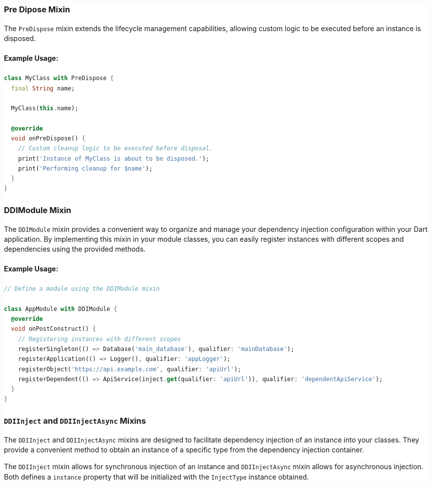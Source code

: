 ### Pre Dipose Mixin

The `PreDispose` mixin extends the lifecycle management capabilities, allowing custom logic to be executed before an instance is disposed.

#### Example Usage:
```dart
class MyClass with PreDispose {
  final String name;

  MyClass(this.name);

  @override
  void onPreDispose() {
    // Custom cleanup logic to be executed before disposal.
    print('Instance of MyClass is about to be disposed.');
    print('Performing cleanup for $name');
  }
}
```

### DDIModule Mixin

The `DDIModule` mixin provides a convenient way to organize and manage your dependency injection configuration within your Dart application. By implementing this mixin in your module classes, you can easily register instances with different scopes and dependencies using the provided methods.

#### Example Usage:

```dart
// Define a module using the DDIModule mixin

class AppModule with DDIModule {
  @override
  void onPostConstruct() {
    // Registering instances with different scopes
    registerSingleton(() => Database('main_database'), qualifier: 'mainDatabase');
    registerApplication(() => Logger(), qualifier: 'appLogger');
    registerObject('https://api.example.com', qualifier: 'apiUrl');
    registerDependent(() => ApiService(inject.get(qualifier: 'apiUrl')), qualifier: 'dependentApiService');
  }
}
```

### `DDIInject` and `DDIInjectAsync` Mixins

The `DDIInject` and `DDIInjectAsync` mixins are designed to facilitate dependency injection of an instance into your classes. They provide a convenient method to obtain an instance of a specific type from the dependency injection container.

The `DDIInject` mixin allows for synchronous injection of an instance and `DDIInjectAsync` mixin allows for asynchronous injection. Both defines a `instance` property that will be initialized with the `InjectType` instance obtained.
